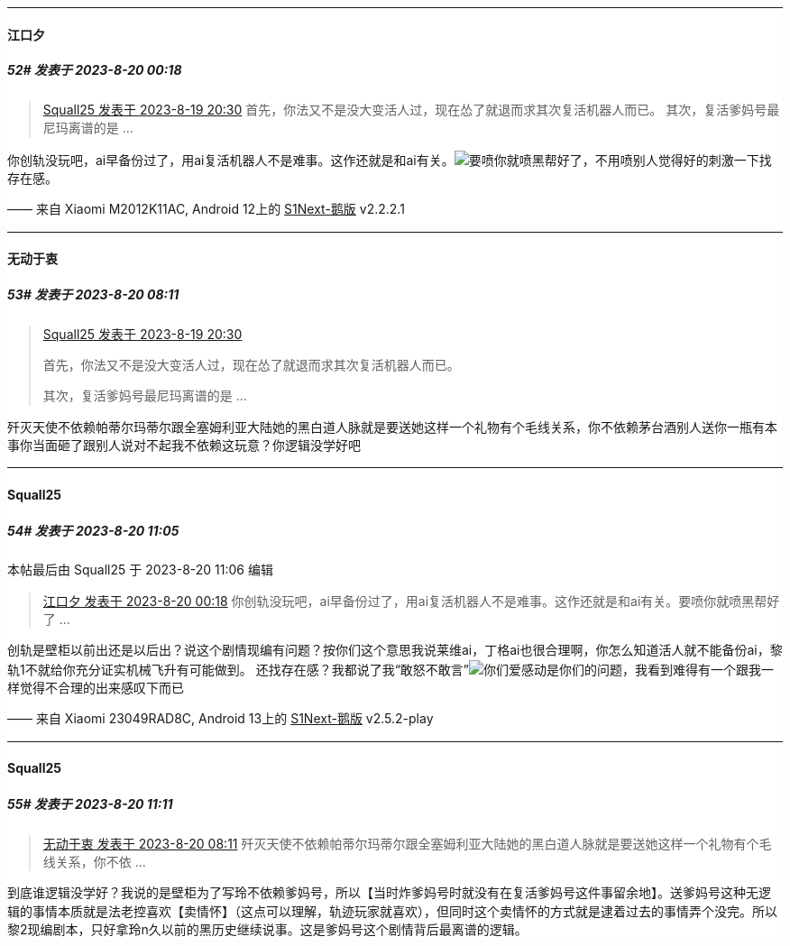 *****

####  江口夕  
##### 52#       发表于 2023-8-20 00:18

<blockquote><a href="httphttps://bbs.saraba1st.com/2b/forum.php?mod=redirect&amp;goto=findpost&amp;pid=62087458&amp;ptid=2148998" target="_blank">Squall25 发表于 2023-8-19 20:30</a>
首先，你法又不是没大变活人过，现在怂了就退而求其次复活机器人而已。
其次，复活爹妈号最尼玛离谱的是 ...</blockquote>
你创轨没玩吧，ai早备份过了，用ai复活机器人不是难事。这作还就是和ai有关。<img src="https://static.saraba1st.com/image/smiley/face2017/057.png" referrerpolicy="no-referrer">要喷你就喷黑帮好了，不用喷别人觉得好的刺激一下找存在感。

—— 来自 Xiaomi M2012K11AC, Android 12上的 [S1Next-鹅版](https://github.com/ykrank/S1-Next/releases) v2.2.2.1

*****

####  无动于衷  
##### 53#       发表于 2023-8-20 08:11

<blockquote><a href="httphttps://bbs.saraba1st.com/2b/forum.php?mod=redirect&amp;goto=findpost&amp;pid=62087458&amp;ptid=2148998" target="_blank">Squall25 发表于 2023-8-19 20:30</a>

首先，你法又不是没大变活人过，现在怂了就退而求其次复活机器人而已。

其次，复活爹妈号最尼玛离谱的是 ...</blockquote>
歼灭天使不依赖帕蒂尔玛蒂尔跟全塞姆利亚大陆她的黑白道人脉就是要送她这样一个礼物有个毛线关系，你不依赖茅台酒别人送你一瓶有本事你当面砸了跟别人说对不起我不依赖这玩意？你逻辑没学好吧

*****

####  Squall25  
##### 54#       发表于 2023-8-20 11:05

 本帖最后由 Squall25 于 2023-8-20 11:06 编辑 
<blockquote><a href="httphttps://bbs.saraba1st.com/2b/forum.php?mod=redirect&amp;goto=findpost&amp;pid=62090006&amp;ptid=2148998" target="_blank">江口夕 发表于 2023-8-20 00:18</a>
你创轨没玩吧，ai早备份过了，用ai复活机器人不是难事。这作还就是和ai有关。要喷你就喷黑帮好了 ...</blockquote>
创轨是壁柜以前出还是以后出？说这个剧情现编有问题？按你们这个意思我说莱维ai，丁格ai也很合理啊，你怎么知道活人就不能备份ai，黎轨1不就给你充分证实机械飞升有可能做到。
还找存在感？我都说了我“敢怒不敢言”<img src="https://static.saraba1st.com/image/smiley/face2017/067.png" referrerpolicy="no-referrer">你们爱感动是你们的问题，我看到难得有一个跟我一样觉得不合理的出来感叹下而已

—— 来自 Xiaomi 23049RAD8C, Android 13上的 [S1Next-鹅版](https://github.com/ykrank/S1-Next/releases) v2.5.2-play

*****

####  Squall25  
##### 55#       发表于 2023-8-20 11:11

<blockquote><a href="httphttps://bbs.saraba1st.com/2b/forum.php?mod=redirect&amp;goto=findpost&amp;pid=62091492&amp;ptid=2148998" target="_blank">无动于衷 发表于 2023-8-20 08:11</a>
歼灭天使不依赖帕蒂尔玛蒂尔跟全塞姆利亚大陆她的黑白道人脉就是要送她这样一个礼物有个毛线关系，你不依 ...</blockquote>
到底谁逻辑没学好？我说的是壁柜为了写玲不依赖爹妈号，所以【当时炸爹妈号时就没有在复活爹妈号这件事留余地】。送爹妈号这种无逻辑的事情本质就是法老控喜欢【卖情怀】（这点可以理解，轨迹玩家就喜欢），但同时这个卖情怀的方式就是逮着过去的事情弄个没完。所以黎2现编剧本，只好拿玲n久以前的黑历史继续说事。这是爹妈号这个剧情背后最离谱的逻辑。
